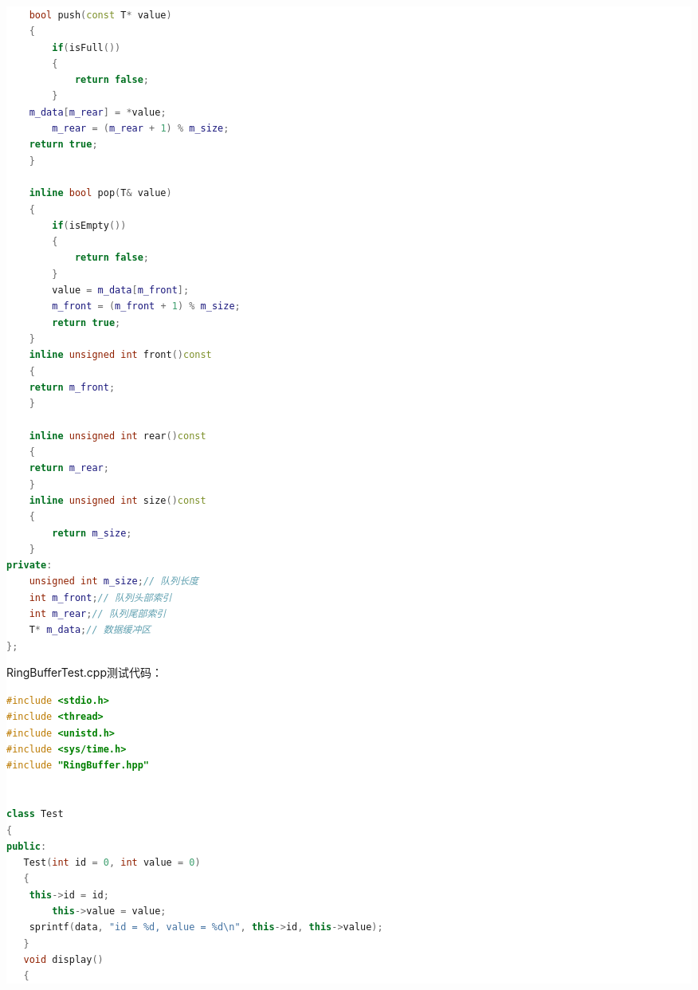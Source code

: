 ```c++
    bool push(const T* value)
    {
        if(isFull())
        {
            return false;
        }
	m_data[m_rear] = *value;
        m_rear = (m_rear + 1) % m_size;
	return true;
    }

    inline bool pop(T& value)
    {
        if(isEmpty())
        {
            return false;
        }
        value = m_data[m_front];
        m_front = (m_front + 1) % m_size;
        return true;
    }
    inline unsigned int front()const
    {
	return m_front;
    }

    inline unsigned int rear()const
    {
	return m_rear;
    }
    inline unsigned int size()const 
    {
        return m_size;
    }
private:
    unsigned int m_size;// 队列长度
    int m_front;// 队列头部索引
    int m_rear;// 队列尾部索引
    T* m_data;// 数据缓冲区
};

```

RingBufferTest.cpp测试代码：

```c++
#include <stdio.h>
#include <thread>
#include <unistd.h>
#include <sys/time.h>
#include "RingBuffer.hpp"


class Test
{
public:
   Test(int id = 0, int value = 0)
   {
	this->id = id;
        this->value = value;
	sprintf(data, "id = %d, value = %d\n", this->id, this->value);
   }
   void display()
   {
```